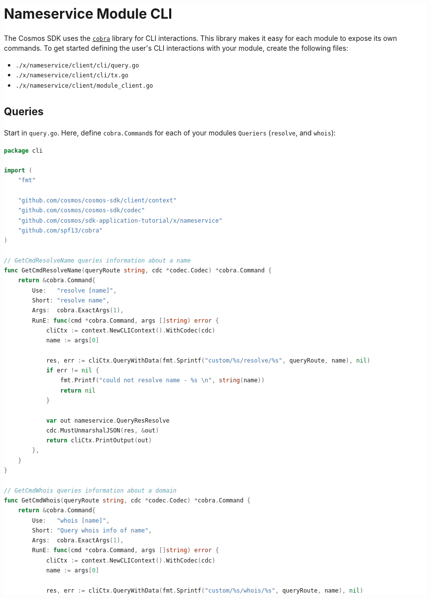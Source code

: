 # Nameservice Module CLI

The Cosmos SDK uses the [`cobra`](https://github.com/spf13/cobra) library for CLI interactions. This library makes it easy for each module to expose its own commands. To get started defining the user's CLI interactions with your module, create the following files:

- `./x/nameservice/client/cli/query.go`
- `./x/nameservice/client/cli/tx.go`
- `./x/nameservice/client/module_client.go`

## Queries

Start in `query.go`. Here, define `cobra.Command`s for each of your modules `Queriers` (`resolve`, and `whois`):

```go
package cli

import (
	"fmt"

	"github.com/cosmos/cosmos-sdk/client/context"
	"github.com/cosmos/cosmos-sdk/codec"
	"github.com/cosmos/sdk-application-tutorial/x/nameservice"
	"github.com/spf13/cobra"
)

// GetCmdResolveName queries information about a name
func GetCmdResolveName(queryRoute string, cdc *codec.Codec) *cobra.Command {
	return &cobra.Command{
		Use:   "resolve [name]",
		Short: "resolve name",
		Args:  cobra.ExactArgs(1),
		RunE: func(cmd *cobra.Command, args []string) error {
			cliCtx := context.NewCLIContext().WithCodec(cdc)
			name := args[0]

			res, err := cliCtx.QueryWithData(fmt.Sprintf("custom/%s/resolve/%s", queryRoute, name), nil)
			if err != nil {
				fmt.Printf("could not resolve name - %s \n", string(name))
				return nil
			}

			var out nameservice.QueryResResolve
			cdc.MustUnmarshalJSON(res, &out)
			return cliCtx.PrintOutput(out)
		},
	}
}

// GetCmdWhois queries information about a domain
func GetCmdWhois(queryRoute string, cdc *codec.Codec) *cobra.Command {
	return &cobra.Command{
		Use:   "whois [name]",
		Short: "Query whois info of name",
		Args:  cobra.ExactArgs(1),
		RunE: func(cmd *cobra.Command, args []string) error {
			cliCtx := context.NewCLIContext().WithCodec(cdc)
			name := args[0]

			res, err := cliCtx.QueryWithData(fmt.Sprintf("custom/%s/whois/%s", queryRoute, name), nil)
```